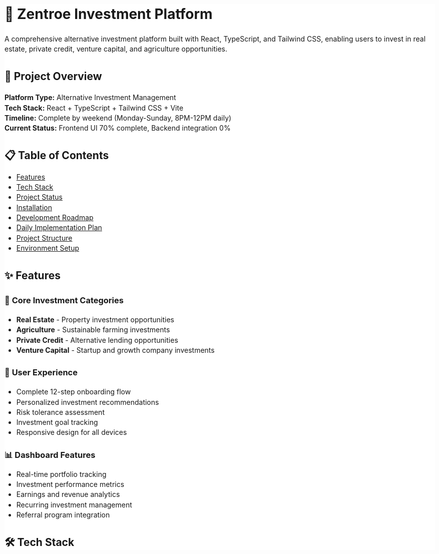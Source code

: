 # 🏦 Zentroe Investment Platform

A comprehensive alternative investment platform built with React, TypeScript, and Tailwind CSS, enabling users to invest in real estate, private credit, venture capital, and agriculture opportunities.

## 🚀 Project Overview

**Platform Type:** Alternative Investment Management  
**Tech Stack:** React + TypeScript + Tailwind CSS + Vite  
**Timeline:** Complete by weekend (Monday-Sunday, 8PM-12PM daily)  
**Current Status:** Frontend UI 70% complete, Backend integration 0%

## 📋 Table of Contents

- [Features](#-features)
- [Tech Stack](#-tech-stack)
- [Project Status](#-project-status)
- [Installation](#-installation)
- [Development Roadmap](#-development-roadmap)
- [Daily Implementation Plan](#-daily-implementation-plan)
- [Project Structure](#-project-structure)
- [Environment Setup](#-environment-setup)

## ✨ Features

### 🎯 **Core Investment Categories**
- **Real Estate** - Property investment opportunities
- **Agriculture** - Sustainable farming investments
- **Private Credit** - Alternative lending opportunities
- **Venture Capital** - Startup and growth company investments

### 👤 **User Experience**
- Complete 12-step onboarding flow
- Personalized investment recommendations
- Risk tolerance assessment
- Investment goal tracking
- Responsive design for all devices

### 📊 **Dashboard Features**
- Real-time portfolio tracking
- Investment performance metrics
- Earnings and revenue analytics
- Recurring investment management
- Referral program integration

## 🛠 Tech Stack

